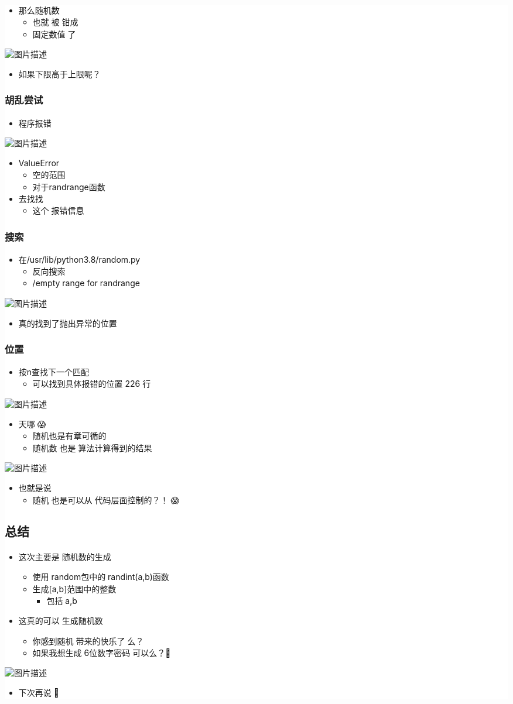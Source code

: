 - 那么随机数 
	- 也就 被 钳成
	- 固定数值 了

![图片描述](https://doc.shiyanlou.com/courses/uid1190679-20210820-1629425492093)

- 如果下限高于上限呢？

### 胡乱尝试

- 程序报错

![图片描述](https://doc.shiyanlou.com/courses/uid1190679-20210820-1629425590340)

- ValueError
	- 空的范围
	- 对于randrange函数
- 去找找
	- 这个 报错信息

### 搜索

-  在/usr/lib/python3.8/random.py
	- 反向搜索
	- /empty range for randrange

![图片描述](https://doc.shiyanlou.com/courses/uid1190679-20230731-1690774523472)

- 真的找到了抛出异常的位置

### 位置

- 按n查找下一个匹配
	- 可以找到具体报错的位置 226 行

![图片描述](https://doc.shiyanlou.com/courses/uid1190679-20230731-1690774655189)

- 天哪 😱
	- 随机也是有章可循的
	- 随机数 也是 算法计算得到的结果

![图片描述](https://doc.shiyanlou.com/courses/uid1190679-20240929-1727584411432)

- 也就是说	
	- 随机 也是可以从 代码层面控制的？！ 😱

## 总结

- 这次主要是 随机数的生成
  - 使用 random包中的 randint(a,b)函数
  - 生成[a,b]范围中的整数
	  - 包括 a,b

- 这真的可以 生成随机数
	- 你感到随机 带来的快乐了 么？
	- 如果我想生成 6位数字密码 可以么？🤔

![图片描述](https://doc.shiyanlou.com/courses/uid1190679-20210818-1629257752891)

- 下次再说 👋
